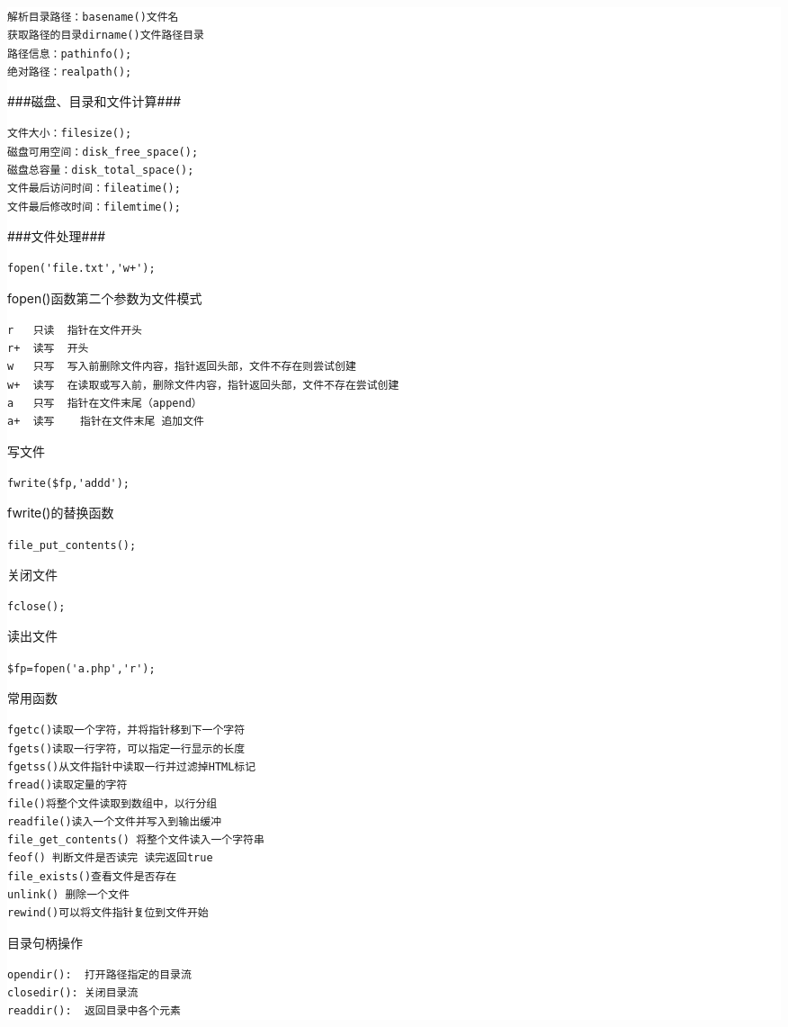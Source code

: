     解析目录路径：basename()文件名
    获取路径的目录dirname()文件路径目录
    路径信息：pathinfo();
    绝对路径：realpath();

###磁盘、目录和文件计算###
    
    文件大小：filesize();
    磁盘可用空间：disk_free_space();
    磁盘总容量：disk_total_space();
    文件最后访问时间：fileatime();
    文件最后修改时间：filemtime();
###文件处理###

	fopen('file.txt','w+');

fopen()函数第二个参数为文件模式

    r   只读  指针在文件开头
    r+  读写  开头
    w   只写  写入前删除文件内容，指针返回头部，文件不存在则尝试创建
    w+  读写  在读取或写入前，删除文件内容，指针返回头部，文件不存在尝试创建
    a   只写  指针在文件末尾（append）
    a+  读写	  指针在文件末尾 追加文件

写文件
 
	fwrite($fp,'addd');

fwrite()的替换函数

	file_put_contents();

关闭文件

	fclose();

读出文件

	$fp=fopen('a.php','r');

常用函数

    fgetc()读取一个字符，并将指针移到下一个字符
    fgets()读取一行字符，可以指定一行显示的长度
    fgetss()从文件指针中读取一行并过滤掉HTML标记
    fread()读取定量的字符
    file()将整个文件读取到数组中，以行分组
    readfile()读入一个文件并写入到输出缓冲
    file_get_contents() 将整个文件读入一个字符串
    feof() 判断文件是否读完 读完返回true
    file_exists()查看文件是否存在
    unlink() 删除一个文件
    rewind()可以将文件指针复位到文件开始

目录句柄操作

    opendir():  打开路径指定的目录流
    closedir(): 关闭目录流
    readdir():  返回目录中各个元素
